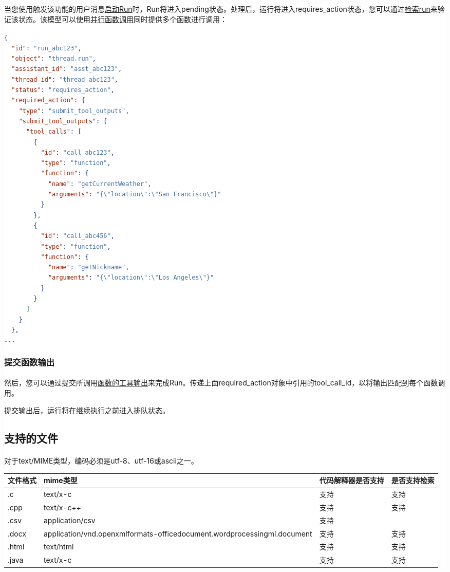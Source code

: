 当您使用触发该功能的用户消息[启动Run](https://platform.openai.com/docs/api-reference/runs/createRun)时，Run将进入pending状态。处理后，运行将进入requires_action状态，您可以通过[检索run](https://platform.openai.com/docs/api-reference/runs/getRun)来验证该状态。该模型可以使用[并行函数调用](../functionCalling/functionCall.md#function-calling-并行函数调用)同时提供多个函数进行调用：

```json
{
  "id": "run_abc123",
  "object": "thread.run",
  "assistant_id": "asst_abc123",
  "thread_id": "thread_abc123",
  "status": "requires_action",
  "required_action": {
    "type": "submit_tool_outputs",
    "submit_tool_outputs": {
      "tool_calls": [
        {
          "id": "call_abc123",
          "type": "function",
          "function": {
            "name": "getCurrentWeather",
            "arguments": "{\"location\":\"San Francisco\"}"
          }
        },
        {
          "id": "call_abc456",
          "type": "function",
          "function": {
            "name": "getNickname",
            "arguments": "{\"location\":\"Los Angeles\"}"
          }
        }
      ]
    }
  },
...

```

### 提交函数输出

然后，您可以通过提交所调用[函数的工具输出](https://platform.openai.com/docs/api-reference/runs/submitToolOutputs)来完成Run。传递上面required_action对象中引用的tool_call_id，以将输出匹配到每个函数调用。

<submittingFunctionsOutputs/>

提交输出后，运行将在继续执行之前进入排队状态。

## 支持的文件

对于text/MIME类型，编码必须是utf-8、utf-16或ascii之一。

|文件格式|mime类型|代码解释器是否支持|是否支持检索|
|:-|:-|:-|:-|
|.c|text/x-c|支持|支持|
|.cpp|text/x-c++|支持|支持|
|.csv|application/csv|支持||
|.docx|application/vnd.openxmlformats-officedocument.wordprocessingml.document|支持|支持|
|.html|text/html|支持|支持|
|.java|text/x-c|支持|支持|